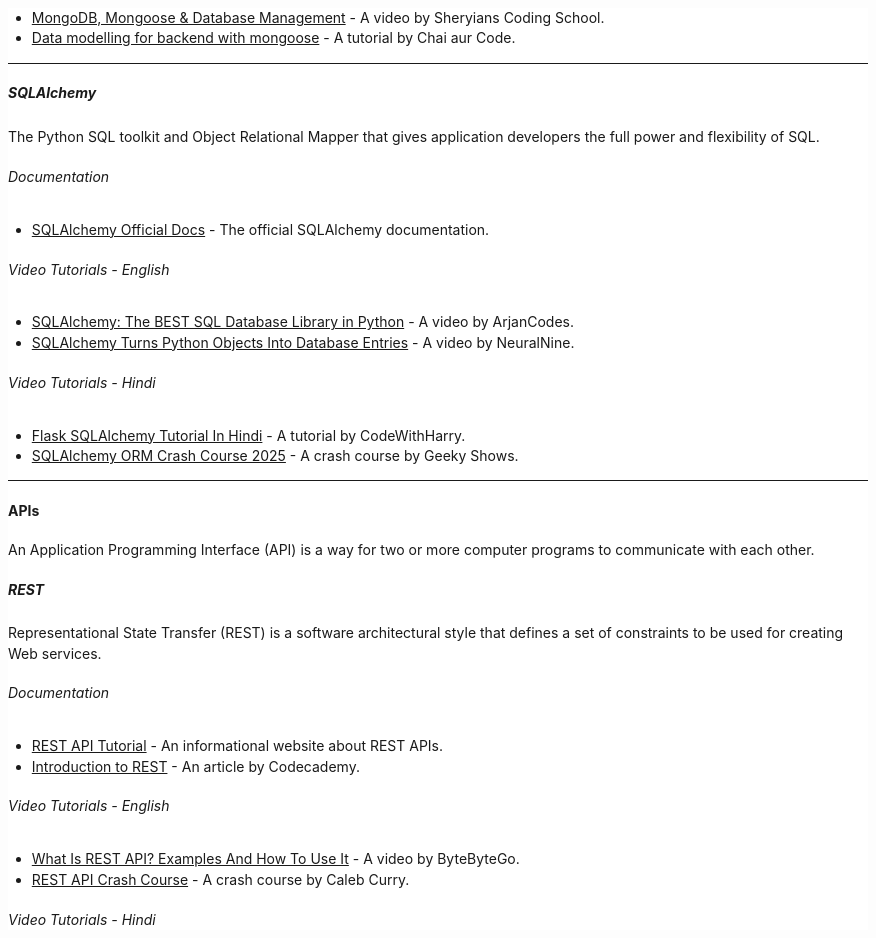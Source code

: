   - [MongoDB, Mongoose & Database Management](http://www.youtube.com/watch?v=4TFA-vy_fdo) - A video by Sheryians Coding School.
  - [Data modelling for backend with mongoose](http://www.youtube.com/watch?v=VbGl3msgce8) - A tutorial by Chai aur Code.

-----

##### SQLAlchemy

The Python SQL toolkit and Object Relational Mapper that gives application developers the full power and flexibility of SQL.

###### Documentation

  - [SQLAlchemy Official Docs](https://www.sqlalchemy.org/docs/) - The official SQLAlchemy documentation.

###### Video Tutorials - English

  - [SQLAlchemy: The BEST SQL Database Library in Python](http://www.youtube.com/watch?v=aAy-B6KPld8) - A video by ArjanCodes.
  - [SQLAlchemy Turns Python Objects Into Database Entries](http://www.youtube.com/watch?v=AKQ3XEDI9Mw) - A video by NeuralNine.

###### Video Tutorials - Hindi

  - [Flask SQLAlchemy Tutorial In Hindi](http://www.youtube.com/watch?v=9CQp7aoc1IU) - A tutorial by CodeWithHarry.
  - [SQLAlchemy ORM Crash Course 2025](http://www.youtube.com/watch?v=XBMHmIc5lv0) - A crash course by Geeky Shows.

-----

#### APIs

An Application Programming Interface (API) is a way for two or more computer programs to communicate with each other.

##### REST

Representational State Transfer (REST) is a software architectural style that defines a set of constraints to be used for creating Web services.

###### Documentation

  - [REST API Tutorial](https://restfulapi.net/) - An informational website about REST APIs.
  - [Introduction to REST](https://www.codecademy.com/articles/what-is-rest) - An article by Codecademy.

###### Video Tutorials - English

  - [What Is REST API? Examples And How To Use It](http://www.youtube.com/watch?v=-mN3VyJuCjM) - A video by ByteByteGo.
  - [REST API Crash Course](http://www.youtube.com/watch?v=qbLc5a9jdXo) - A crash course by Caleb Curry.

###### Video Tutorials - Hindi

